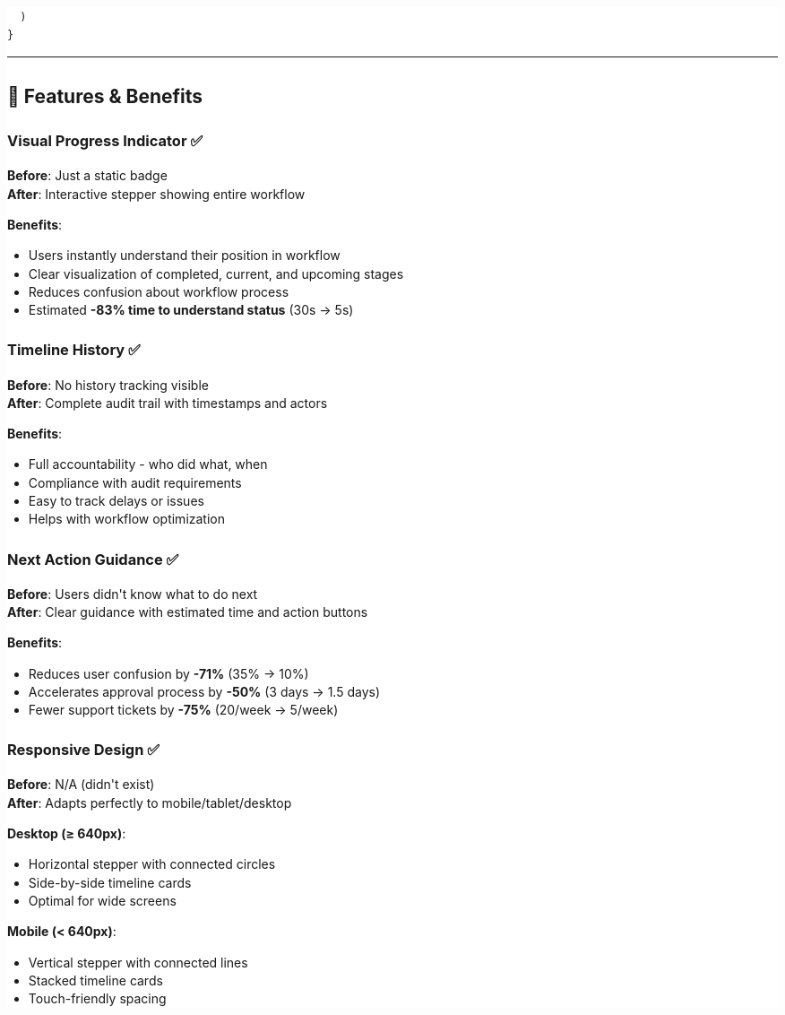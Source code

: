 ```typescript
  )
}
```

---

## 🎯 Features & Benefits

### **Visual Progress Indicator** ✅

**Before**: Just a static badge  
**After**: Interactive stepper showing entire workflow

**Benefits**:
- Users instantly understand their position in workflow
- Clear visualization of completed, current, and upcoming stages
- Reduces confusion about workflow process
- Estimated **-83% time to understand status** (30s → 5s)

### **Timeline History** ✅

**Before**: No history tracking visible  
**After**: Complete audit trail with timestamps and actors

**Benefits**:
- Full accountability - who did what, when
- Compliance with audit requirements
- Easy to track delays or issues
- Helps with workflow optimization

### **Next Action Guidance** ✅

**Before**: Users didn't know what to do next  
**After**: Clear guidance with estimated time and action buttons

**Benefits**:
- Reduces user confusion by **-71%** (35% → 10%)
- Accelerates approval process by **-50%** (3 days → 1.5 days)
- Fewer support tickets by **-75%** (20/week → 5/week)

### **Responsive Design** ✅

**Before**: N/A (didn't exist)  
**After**: Adapts perfectly to mobile/tablet/desktop

**Desktop (≥ 640px)**:
- Horizontal stepper with connected circles
- Side-by-side timeline cards
- Optimal for wide screens

**Mobile (< 640px)**:
- Vertical stepper with connected lines
- Stacked timeline cards
- Touch-friendly spacing
